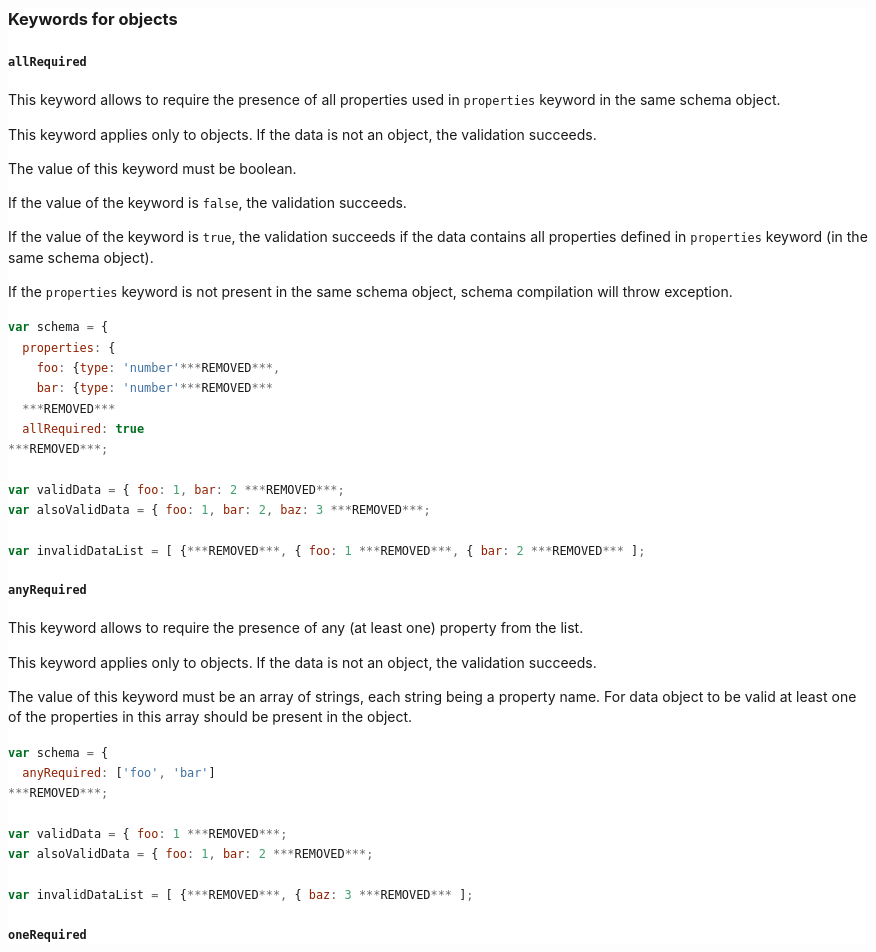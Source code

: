 ### Keywords for objects

#### `allRequired`

This keyword allows to require the presence of all properties used in `properties` keyword in the same schema object.

This keyword applies only to objects. If the data is not an object, the validation succeeds.

The value of this keyword must be boolean.

If the value of the keyword is `false`, the validation succeeds.

If the value of the keyword is `true`, the validation succeeds if the data contains all properties defined in `properties` keyword (in the same schema object).

If the `properties` keyword is not present in the same schema object, schema compilation will throw exception.

```javascript
var schema = {
  properties: {
    foo: {type: 'number'***REMOVED***,
    bar: {type: 'number'***REMOVED***
  ***REMOVED***
  allRequired: true
***REMOVED***;

var validData = { foo: 1, bar: 2 ***REMOVED***;
var alsoValidData = { foo: 1, bar: 2, baz: 3 ***REMOVED***;

var invalidDataList = [ {***REMOVED***, { foo: 1 ***REMOVED***, { bar: 2 ***REMOVED*** ];
```


#### `anyRequired`

This keyword allows to require the presence of any (at least one) property from the list.

This keyword applies only to objects. If the data is not an object, the validation succeeds.

The value of this keyword must be an array of strings, each string being a property name. For data object to be valid at least one of the properties in this array should be present in the object.

```javascript
var schema = {
  anyRequired: ['foo', 'bar']
***REMOVED***;

var validData = { foo: 1 ***REMOVED***;
var alsoValidData = { foo: 1, bar: 2 ***REMOVED***;

var invalidDataList = [ {***REMOVED***, { baz: 3 ***REMOVED*** ];
```


#### `oneRequired`
